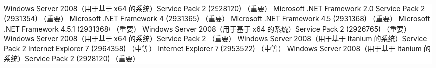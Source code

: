 </td>
<td style="border:1px solid black;">
Windows Server 2008（用于基于 x64 的系统）Service Pack 2  
(2928120)  
（重要）

</td>
<td style="border:1px solid black;">
Microsoft .NET Framework 2.0 Service Pack 2  
(2931354)  
（重要）  
Microsoft .NET Framework 4  
(2931365)  
（重要）  
Microsoft .NET Framework 4.5  
(2931368)  
（重要）  
Microsoft .NET Framework 4.5.1  
(2931368)  
（重要）

</td>
<td style="border:1px solid black;">
Windows Server 2008（用于基于 x64 的系统）Service Pack 2  
(2926765)  
（重要）

</td>
<td style="border:1px solid black;">
Windows Server 2008（用于基于 x64 的系统）Service Pack 2  
（重要）

</td>
</tr>
<tr>
<td style="border:1px solid black;">
Windows Server 2008（用于基于 Itanium 的系统）Service Pack 2

</td>
<td style="border:1px solid black;">
Internet Explorer 7  
(2964358)  
（中等）

</td>
<td style="border:1px solid black;">
Internet Explorer 7  
(2953522)  
（中等）

</td>
<td style="border:1px solid black;">
Windows Server 2008（用于基于 Itanium 的系统）Service Pack 2  
(2928120)  
（重要）
